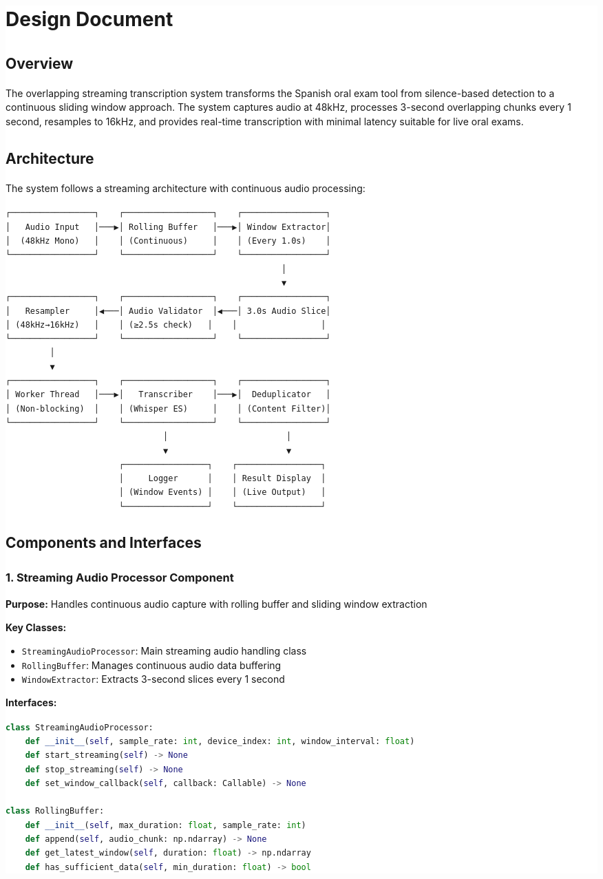# Design Document

## Overview

The overlapping streaming transcription system transforms the Spanish oral exam tool from silence-based detection to a continuous sliding window approach. The system captures audio at 48kHz, processes 3-second overlapping chunks every 1 second, resamples to 16kHz, and provides real-time transcription with minimal latency suitable for live oral exams.

## Architecture

The system follows a streaming architecture with continuous audio processing:

```
┌─────────────────┐    ┌──────────────────┐    ┌─────────────────┐
│   Audio Input   │───▶│ Rolling Buffer   │───▶│ Window Extractor│
│  (48kHz Mono)   │    │ (Continuous)     │    │ (Every 1.0s)    │
└─────────────────┘    └──────────────────┘    └─────────────────┘
                                                        │
                                                        ▼
┌─────────────────┐    ┌──────────────────┐    ┌─────────────────┐
│   Resampler     │◀───│ Audio Validator  │◀───│ 3.0s Audio Slice│
│ (48kHz→16kHz)   │    │ (≥2.5s check)   │    │                 │
└─────────────────┘    └──────────────────┘    └─────────────────┘
         │                                              
         ▼                                              
┌─────────────────┐    ┌──────────────────┐    ┌─────────────────┐
│ Worker Thread   │───▶│   Transcriber    │───▶│  Deduplicator   │
│ (Non-blocking)  │    │ (Whisper ES)     │    │ (Content Filter)│
└─────────────────┘    └──────────────────┘    └─────────────────┘
                                │                        │
                                ▼                        ▼
                       ┌─────────────────┐    ┌─────────────────┐
                       │     Logger      │    │ Result Display  │
                       │ (Window Events) │    │ (Live Output)   │
                       └─────────────────┘    └─────────────────┘
```

## Components and Interfaces

### 1. Streaming Audio Processor Component

**Purpose:** Handles continuous audio capture with rolling buffer and sliding window extraction

**Key Classes:**
- `StreamingAudioProcessor`: Main streaming audio handling class
- `RollingBuffer`: Manages continuous audio data buffering
- `WindowExtractor`: Extracts 3-second slices every 1 second

**Interfaces:**
```python
class StreamingAudioProcessor:
    def __init__(self, sample_rate: int, device_index: int, window_interval: float)
    def start_streaming(self) -> None
    def stop_streaming(self) -> None
    def set_window_callback(self, callback: Callable) -> None

class RollingBuffer:
    def __init__(self, max_duration: float, sample_rate: int)
    def append(self, audio_chunk: np.ndarray) -> None
    def get_latest_window(self, duration: float) -> np.ndarray
    def has_sufficient_data(self, min_duration: float) -> bool

```